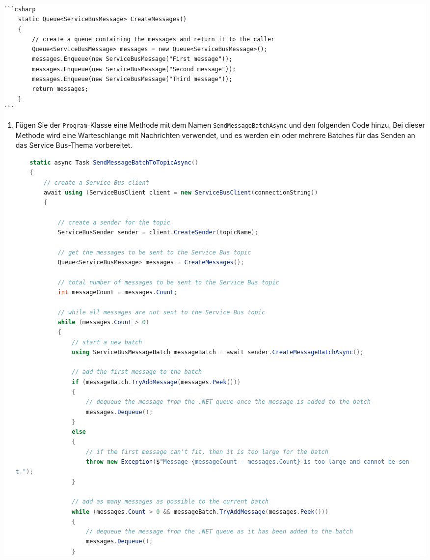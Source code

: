     ```csharp
        static Queue<ServiceBusMessage> CreateMessages()
        {
            // create a queue containing the messages and return it to the caller
            Queue<ServiceBusMessage> messages = new Queue<ServiceBusMessage>();
            messages.Enqueue(new ServiceBusMessage("First message"));
            messages.Enqueue(new ServiceBusMessage("Second message"));
            messages.Enqueue(new ServiceBusMessage("Third message"));
            return messages;
        }
    ```
1. Fügen Sie der `Program`-Klasse eine Methode mit dem Namen `SendMessageBatchAsync` und den folgenden Code hinzu. Bei dieser Methode wird eine Warteschlange mit Nachrichten verwendet, und es werden ein oder mehrere Batches für das Senden an das Service Bus-Thema vorbereitet. 

    ```csharp
        static async Task SendMessageBatchToTopicAsync()
        {
            // create a Service Bus client 
            await using (ServiceBusClient client = new ServiceBusClient(connectionString))
            {

                // create a sender for the topic 
                ServiceBusSender sender = client.CreateSender(topicName);

                // get the messages to be sent to the Service Bus topic
                Queue<ServiceBusMessage> messages = CreateMessages();

                // total number of messages to be sent to the Service Bus topic
                int messageCount = messages.Count;

                // while all messages are not sent to the Service Bus topic
                while (messages.Count > 0)
                {
                    // start a new batch 
                    using ServiceBusMessageBatch messageBatch = await sender.CreateMessageBatchAsync();

                    // add the first message to the batch
                    if (messageBatch.TryAddMessage(messages.Peek()))
                    {
                        // dequeue the message from the .NET queue once the message is added to the batch
                        messages.Dequeue();
                    }
                    else
                    {
                        // if the first message can't fit, then it is too large for the batch
                        throw new Exception($"Message {messageCount - messages.Count} is too large and cannot be sent.");
                    }

                    // add as many messages as possible to the current batch
                    while (messages.Count > 0 && messageBatch.TryAddMessage(messages.Peek()))
                    {
                        // dequeue the message from the .NET queue as it has been added to the batch
                        messages.Dequeue();
                    }
